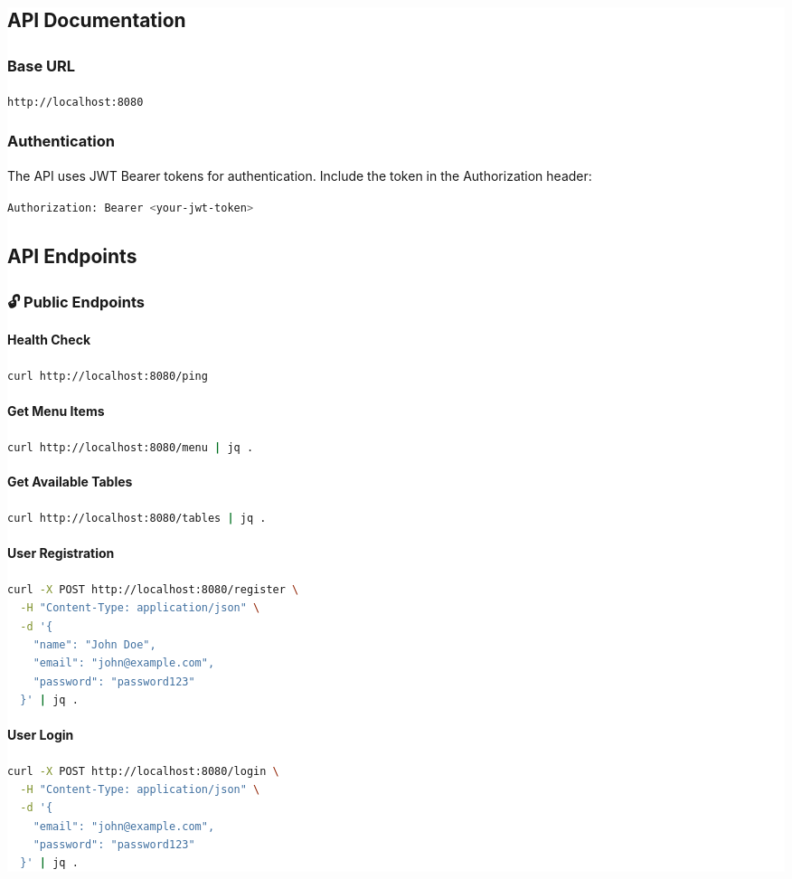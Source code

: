 ## API Documentation

### Base URL
```
http://localhost:8080
```

### Authentication

The API uses JWT Bearer tokens for authentication. Include the token in the Authorization header:

```bash
Authorization: Bearer <your-jwt-token>
```

## API Endpoints

### 🔓 Public Endpoints

#### Health Check
```bash
curl http://localhost:8080/ping
```

#### Get Menu Items
```bash
curl http://localhost:8080/menu | jq .
```

#### Get Available Tables
```bash
curl http://localhost:8080/tables | jq .
```

#### User Registration
```bash
curl -X POST http://localhost:8080/register \
  -H "Content-Type: application/json" \
  -d '{
    "name": "John Doe",
    "email": "john@example.com",
    "password": "password123"
  }' | jq .
```

#### User Login
```bash
curl -X POST http://localhost:8080/login \
  -H "Content-Type: application/json" \
  -d '{
    "email": "john@example.com",
    "password": "password123"
  }' | jq .
```
